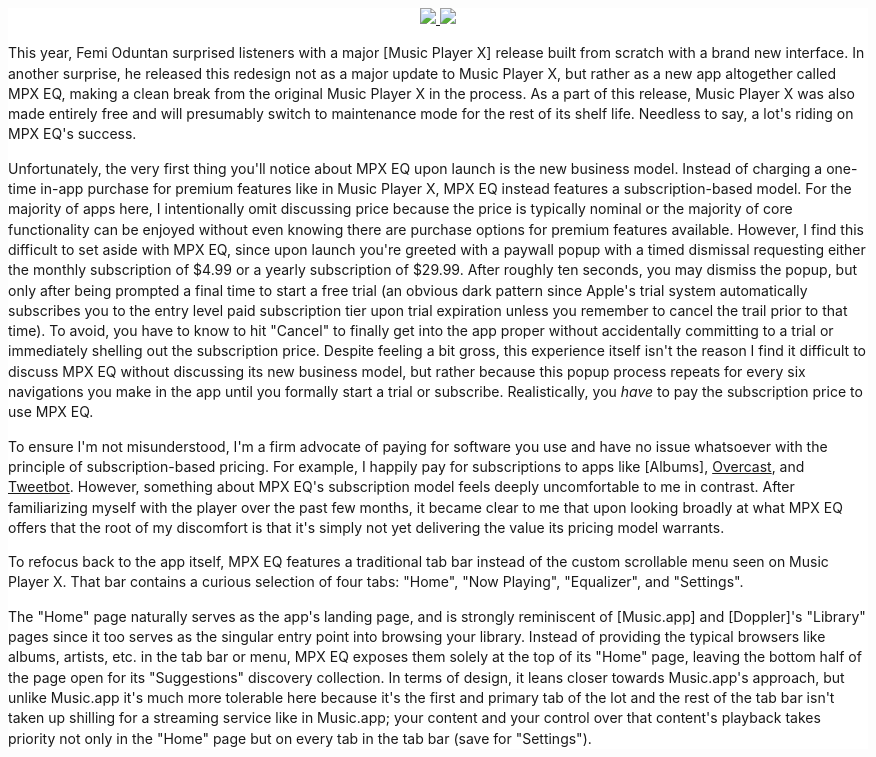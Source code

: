 <figure style="text-align:center" class="inline app-download">
<a href="https://apps.apple.com/us/app/mpx-equalizer-bass-booster/id1578646614">
<img class="show-when-light" src="{{ site.dropbox }}/fourth-annual-ios-music-player-showcase/light-download-on-the-app-store.svg" />
<img class="show-when-dark" src="{{ site.dropbox }}/fourth-annual-ios-music-player-showcase/dark-download-on-the-app-store.svg" />
</a>
</figure>

This year, Femi Oduntan surprised listeners with a major [Music Player X] release built from scratch with a brand new interface. In another surprise, he released this redesign not as a major update to Music Player X, but rather as a new app altogether called MPX EQ, making a clean break from the original Music Player X in the process. As a part of this release, Music Player X was also made entirely free and will presumably switch to maintenance mode for the rest of its shelf life. Needless to say, a lot's riding on MPX EQ's success.

Unfortunately, the very first thing you'll notice about MPX EQ upon launch is the new business model. Instead of charging a one-time in-app purchase for premium features like in Music Player X, MPX EQ instead features a subscription-based model. For the majority of apps here, I intentionally omit discussing price because the price is typically nominal or the majority of core functionality can be enjoyed without even knowing there are purchase options for premium features available. However, I find this difficult to set aside with MPX EQ, since upon launch you're greeted with a paywall popup with a timed dismissal requesting either the monthly subscription of $4.99 or a yearly subscription of $29.99. After roughly ten seconds, you may dismiss the popup, but only after being prompted a final time to start a free trial (an obvious dark pattern since Apple's trial system automatically subscribes you to the entry level paid subscription tier upon trial expiration unless you remember to cancel the trail prior to that time). To avoid, you have to know to hit "Cancel" to finally get into the app proper without accidentally committing to a trial or immediately shelling out the subscription price. Despite feeling a bit gross, this experience itself isn't the reason I find it difficult to discuss MPX EQ without discussing its new business model, but rather because this popup process repeats for every six navigations you make in the app until you formally start a trial or subscribe. Realistically, you *have* to pay the subscription price to use MPX EQ.

To ensure I'm not misunderstood, I'm a firm advocate of paying for software you use and have no issue whatsoever with the principle of subscription-based pricing. For example, I happily pay for subscriptions to apps like [Albums], [Overcast](https://overcast.fm), and [Tweetbot](https://tapbots.com/tweetbot/). However, something about MPX EQ's subscription model feels deeply uncomfortable to me in contrast. After familiarizing myself with the player over the past few months, it became clear to me that upon looking broadly at what MPX EQ offers that the root of my discomfort is that it's simply not yet delivering the value its pricing model warrants.

To refocus back to the app itself, MPX EQ features a traditional tab bar instead of the custom scrollable menu seen on Music Player X. That bar contains a curious selection of four tabs: "Home", "Now Playing", "Equalizer", and "Settings".

The "Home" page naturally serves as the app's landing page, and is strongly reminiscent of [Music.app] and [Doppler]'s "Library" pages since it too serves as the singular entry point into browsing your library. Instead of providing the typical browsers like albums, artists, etc. in the tab bar or menu, MPX EQ exposes them solely at the top of its "Home" page, leaving the bottom half of the page open for its "Suggestions" discovery collection. In terms of design, it leans closer towards Music.app's approach, but unlike Music.app it's much more tolerable here because it's the first and primary tab of the lot and the rest of the tab bar isn't taken up shilling for a streaming service like in Music.app; your content and your control over that content's playback takes priority not only in the "Home" page but on every tab in the tab bar (save for "Settings").
